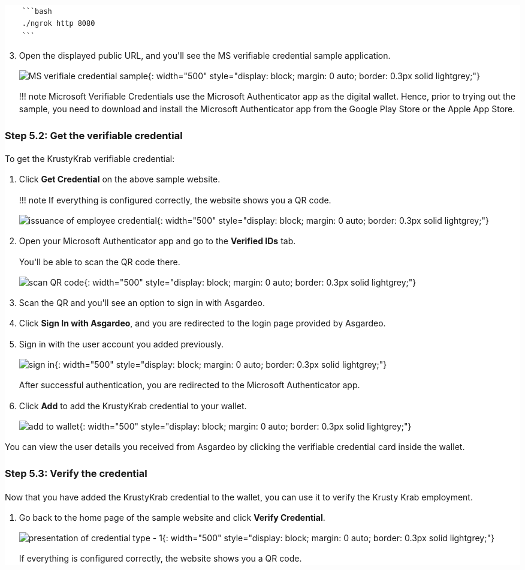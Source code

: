         ```bash 
        ./ngrok http 8080
        ```

3. Open the displayed public URL, and you'll see the MS verifiable credential sample application.

    ![MS verifiale credential sample]({{base_path}}/assets/img/tutorials/oidc-attribute-provider-ms/img-16.png){: width="500" style="display: block; margin: 0 auto; border: 0.3px solid lightgrey;"}

    !!! note
        Microsoft Verifiable Credentials use the Microsoft Authenticator app as the digital wallet. Hence, prior to trying out the sample, you need to download and install the Microsoft Authenticator app from the Google Play Store or the Apple App Store.

### Step 5.2: Get the verifiable credential

To get the KrustyKrab verifiable credential:

1. Click **Get Credential** on the above sample website.

    !!! note
        If everything is configured correctly, the website shows you a QR code.

    ![issuance of employee credential]({{base_path}}/assets/img/tutorials/oidc-attribute-provider-ms/img-17.png){: width="500" style="display: block; margin: 0 auto; border: 0.3px solid lightgrey;"}

2. Open your Microsoft Authenticator app and go to the **Verified IDs** tab.

    You'll be able to scan the QR code there.

    ![scan QR code]({{base_path}}/assets/img/tutorials/oidc-attribute-provider-ms/img-18.png){: width="500" style="display: block; margin: 0 auto; border: 0.3px solid lightgrey;"}

3. Scan the QR and you'll see an option to sign in with Asgardeo.

4. Click **Sign In with Asgardeo**, and you are redirected to the login page provided by Asgardeo.

5. Sign in with the user account you added previously.

    ![sign in]({{base_path}}/assets/img/tutorials/oidc-attribute-provider-ms/img-19.png){: width="500" style="display: block; margin: 0 auto; border: 0.3px solid lightgrey;"}

    After successful authentication, you are redirected to the Microsoft Authenticator app.

6. Click **Add** to add the KrustyKrab credential to your wallet.

    ![add to wallet]({{base_path}}/assets/img/tutorials/oidc-attribute-provider-ms/img-20.png){: width="500" style="display: block; margin: 0 auto; border: 0.3px solid lightgrey;"}

You can view the user details you received from Asgardeo by clicking the verifiable credential card inside the wallet.

### Step 5.3: Verify the credential

Now that you have added the KrustyKrab credential to the wallet, you can use it to verify the Krusty Krab employment.

1. Go back to the home page of the sample website and click **Verify Credential**.

    ![presentation of credential type - 1]({{base_path}}/assets/img/tutorials/oidc-attribute-provider-ms/img-21.png){: width="500" style="display: block; margin: 0 auto; border: 0.3px solid lightgrey;"}

    If everything is configured correctly, the website shows you a QR code.
